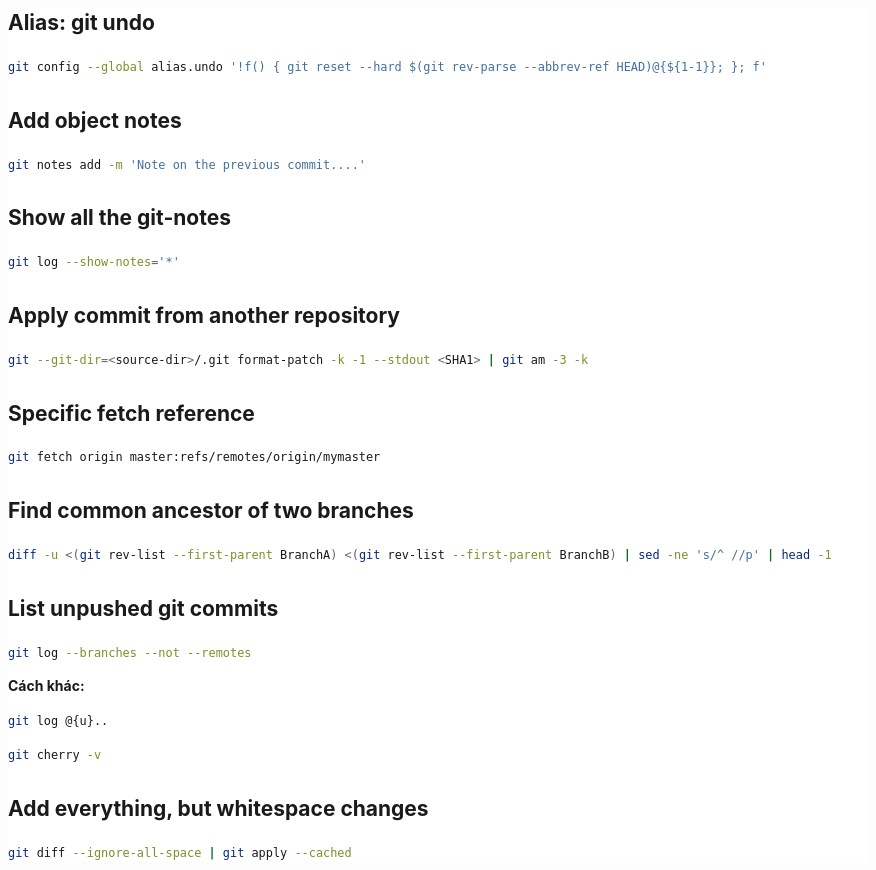 ## Alias: git undo
```sh
git config --global alias.undo '!f() { git reset --hard $(git rev-parse --abbrev-ref HEAD)@{${1-1}}; }; f'
```

## Add object notes
```sh
git notes add -m 'Note on the previous commit....'
```

## Show all the git-notes
```sh
git log --show-notes='*'
```

## Apply commit from another repository
```sh
git --git-dir=<source-dir>/.git format-patch -k -1 --stdout <SHA1> | git am -3 -k
```

## Specific fetch reference
```sh
git fetch origin master:refs/remotes/origin/mymaster
```

## Find common ancestor of two branches
```sh
diff -u <(git rev-list --first-parent BranchA) <(git rev-list --first-parent BranchB) | sed -ne 's/^ //p' | head -1
```

## List unpushed git commits
```sh
git log --branches --not --remotes
```


__Cách khác:__
```sh
git log @{u}..
```


```sh
git cherry -v
```

## Add everything, but whitespace changes
```sh
git diff --ignore-all-space | git apply --cached
```
